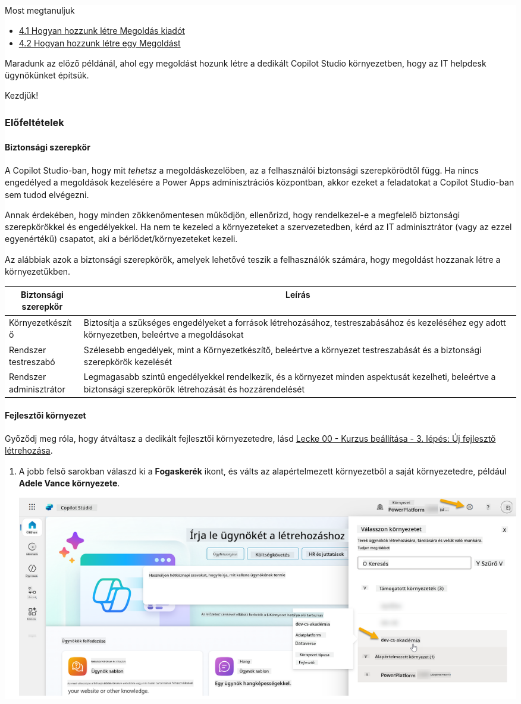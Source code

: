 Most megtanuljuk

- [4.1 Hogyan hozzunk létre Megoldás kiadót](../../../../../docs/recruit/04-creating-a-solution)
- [4.2 Hogyan hozzunk létre egy Megoldást](../../../../../docs/recruit/04-creating-a-solution)

Maradunk az előző példánál, ahol egy megoldást hozunk létre a dedikált Copilot Studio környezetben, hogy az IT helpdesk ügynökünket építsük.

Kezdjük!

### Előfeltételek

#### Biztonsági szerepkör

A Copilot Studio-ban, hogy mit _tehetsz_ a megoldáskezelőben, az a felhasználói biztonsági szerepkörödtől függ.
Ha nincs engedélyed a megoldások kezelésére a Power Apps adminisztrációs központban, akkor ezeket a feladatokat a Copilot Studio-ban sem tudod elvégezni.

Annak érdekében, hogy minden zökkenőmentesen működjön, ellenőrizd, hogy rendelkezel-e a megfelelő biztonsági szerepkörökkel és engedélyekkel. Ha nem te kezeled a környezeteket a szervezetedben, kérd az IT adminisztrátor (vagy az ezzel egyenértékű) csapatot, aki a bérlődet/környezeteket kezeli.

Az alábbiak azok a biztonsági szerepkörök, amelyek lehetővé teszik a felhasználók számára, hogy megoldást hozzanak létre a környezetükben.

| Biztonsági szerepkör    | Leírás |
| ---------- | ---------- |
| Környezetkészítő | Biztosítja a szükséges engedélyeket a források létrehozásához, testreszabásához és kezeléséhez egy adott környezetben, beleértve a megoldásokat  |
| Rendszer testreszabó  | Szélesebb engedélyek, mint a Környezetkészítő, beleértve a környezet testreszabását és a biztonsági szerepkörök kezelését |
| Rendszer adminisztrátor   | Legmagasabb szintű engedélyekkel rendelkezik, és a környezet minden aspektusát kezelheti, beleértve a biztonsági szerepkörök létrehozását és hozzárendelését     |

#### Fejlesztői környezet

Győződj meg róla, hogy átváltasz a dedikált fejlesztői környezetedre, lásd [Lecke 00 - Kurzus beállítása - 3. lépés: Új fejlesztő létrehozása](../00-course-setup/README.md#step-3-create-new-developer-environment).

1. A jobb felső sarokban válaszd ki a **Fogaskerék** ikont, és válts az alapértelmezett környezetből a saját környezetedre, például **Adele Vance környezete**.

    ![Fejlesztői környezet](../../../../../translated_images/4.0_03_DeveloperEnvironment.07770f8ffb55e0f76dc7f8a5247154e66ac22a5ac3a00c7a025e1b0e1f43f43e.hu.png)
